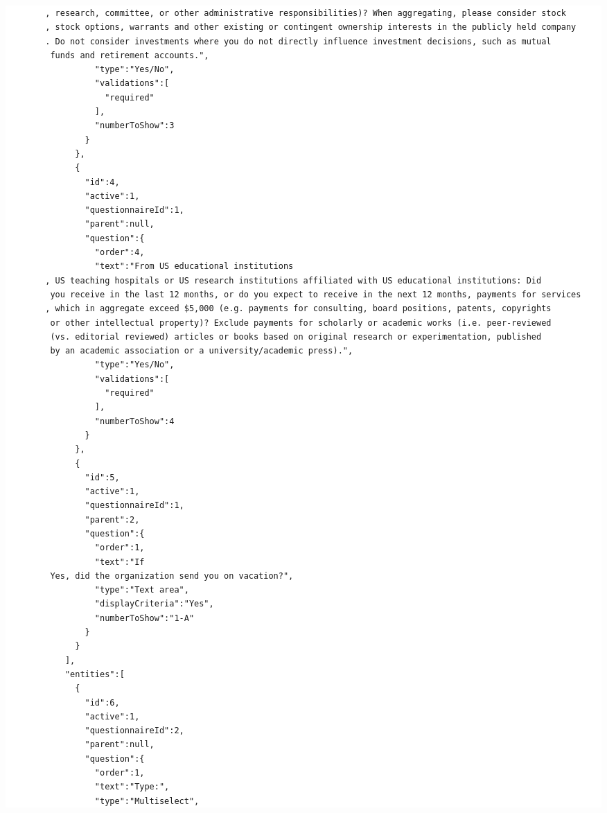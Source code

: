             , research, committee, or other administrative responsibilities)? When aggregating, please consider stock
            , stock options, warrants and other existing or contingent ownership interests in the publicly held company
            . Do not consider investments where you do not directly influence investment decisions, such as mutual
             funds and retirement accounts.",
                      "type":"Yes/No",
                      "validations":[
                        "required"
                      ],
                      "numberToShow":3
                    }
                  },
                  {
                    "id":4,
                    "active":1,
                    "questionnaireId":1,
                    "parent":null,
                    "question":{
                      "order":4,
                      "text":"From US educational institutions
            , US teaching hospitals or US research institutions affiliated with US educational institutions: Did
             you receive in the last 12 months, or do you expect to receive in the next 12 months, payments for services
            , which in aggregate exceed $5,000 (e.g. payments for consulting, board positions, patents, copyrights
             or other intellectual property)? Exclude payments for scholarly or academic works (i.e. peer-reviewed
             (vs. editorial reviewed) articles or books based on original research or experimentation, published
             by an academic association or a university/academic press).",
                      "type":"Yes/No",
                      "validations":[
                        "required"
                      ],
                      "numberToShow":4
                    }
                  },
                  {
                    "id":5,
                    "active":1,
                    "questionnaireId":1,
                    "parent":2,
                    "question":{
                      "order":1,
                      "text":"If
             Yes, did the organization send you on vacation?",
                      "type":"Text area",
                      "displayCriteria":"Yes",
                      "numberToShow":"1-A"
                    }
                  }
                ],
                "entities":[
                  {
                    "id":6,
                    "active":1,
                    "questionnaireId":2,
                    "parent":null,
                    "question":{
                      "order":1,
                      "text":"Type:",
                      "type":"Multiselect",